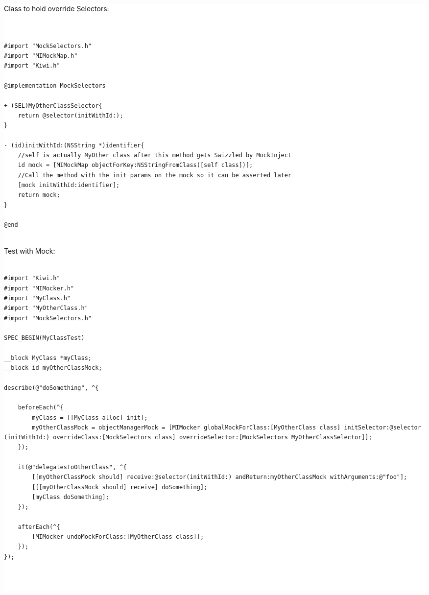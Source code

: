 Class to hold override Selectors:
<pre><code>

#import "MockSelectors.h"
#import "MIMockMap.h"
#import "Kiwi.h"

@implementation MockSelectors

+ (SEL)MyOtherClassSelector{
    return @selector(initWithId:);
}

- (id)initWithId:(NSString *)identifier{
	//self is actually MyOther class after this method gets Swizzled by MockInject
    id mock = [MIMockMap objectForKey:NSStringFromClass([self class])];
    //Call the method with the init params on the mock so it can be asserted later
    [mock initWithId:identifier];
    return mock;
}

@end

</code></pre>

Test with Mock:
<pre><code>
#import "Kiwi.h"
#import "MIMocker.h"
#import "MyClass.h"
#import "MyOtherClass.h"
#import "MockSelectors.h"

SPEC_BEGIN(MyClassTest)

__block MyClass *myClass;
__block id myOtherClassMock;

describe(@"doSomething", ^{
    
    beforeEach(^{
        myClass = [[MyClass alloc] init];
        myOtherClassMock = objectManagerMock = [MIMocker globalMockForClass:[MyOtherClass class] initSelector:@selector(initWithId:) overrideClass:[MockSelectors class] overrideSelector:[MockSelectors MyOtherClassSelector]];
    });
    
    it(@"delegatesToOtherClass", ^{
    	[[myOtherClassMock should] receive:@selector(initWithId:) andReturn:myOtherClassMock withArguments:@"foo"];
        [[[myOtherClassMock should] receive] doSomething];
        [myClass doSomething];
    });
    
    afterEach(^{
        [MIMocker undoMockForClass:[MyOtherClass class]];
    });
});
